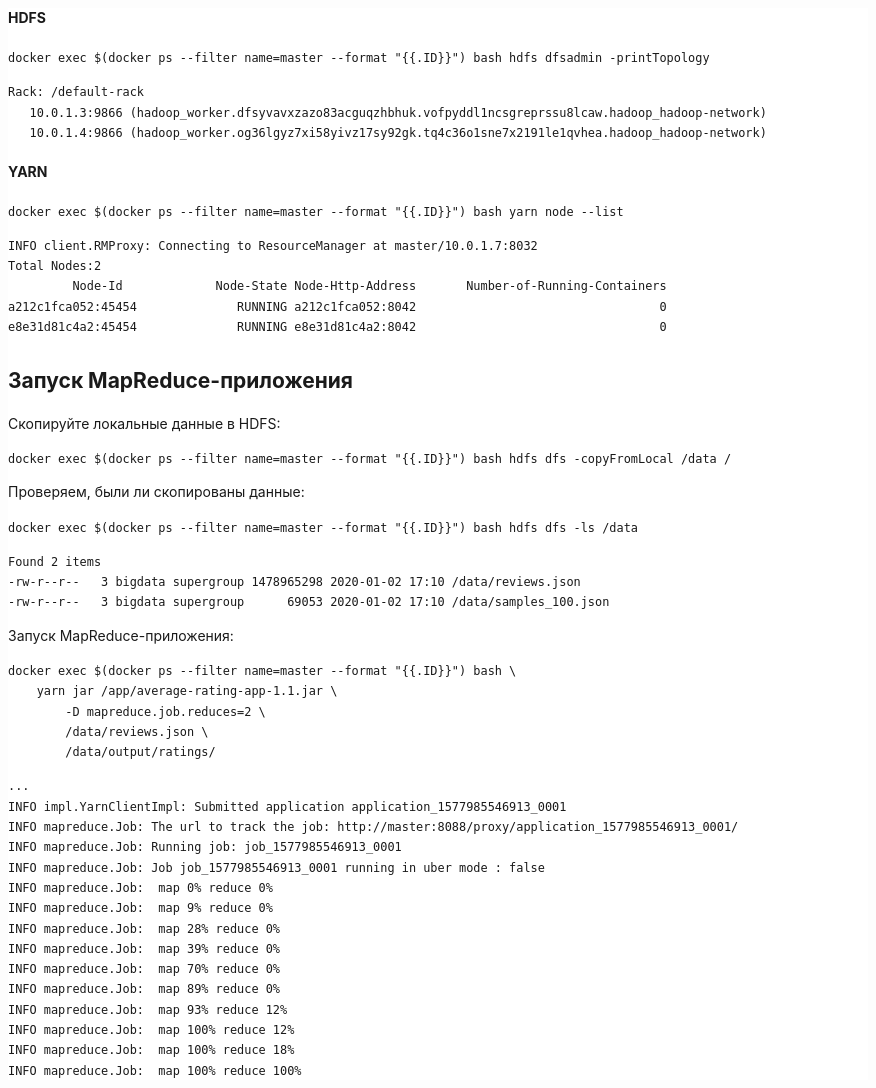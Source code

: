 #### HDFS

`docker exec $(docker ps --filter name=master --format "{{.ID}}") bash hdfs dfsadmin -printTopology`

```
Rack: /default-rack
   10.0.1.3:9866 (hadoop_worker.dfsyvavxzazo83acguqzhbhuk.vofpyddl1ncsgreprssu8lcaw.hadoop_hadoop-network)
   10.0.1.4:9866 (hadoop_worker.og36lgyz7xi58yivz17sy92gk.tq4c36o1sne7x2191le1qvhea.hadoop_hadoop-network)
```

#### YARN

`docker exec $(docker ps --filter name=master --format "{{.ID}}") bash yarn node --list`

```
INFO client.RMProxy: Connecting to ResourceManager at master/10.0.1.7:8032
Total Nodes:2
         Node-Id             Node-State Node-Http-Address       Number-of-Running-Containers
a212c1fca052:45454              RUNNING a212c1fca052:8042                                  0
e8e31d81c4a2:45454              RUNNING e8e31d81c4a2:8042                                  0
```


## Запуск MapReduce-приложения

Скопируйте локальные данные в HDFS:

`docker exec $(docker ps --filter name=master --format "{{.ID}}") bash hdfs dfs -copyFromLocal /data /`

Проверяем, были ли скопированы данные:

`docker exec $(docker ps --filter name=master --format "{{.ID}}") bash hdfs dfs -ls /data`

```
Found 2 items
-rw-r--r--   3 bigdata supergroup 1478965298 2020-01-02 17:10 /data/reviews.json
-rw-r--r--   3 bigdata supergroup      69053 2020-01-02 17:10 /data/samples_100.json
```

Запуск MapReduce-приложения:

```
docker exec $(docker ps --filter name=master --format "{{.ID}}") bash \
    yarn jar /app/average-rating-app-1.1.jar \
        -D mapreduce.job.reduces=2 \
        /data/reviews.json \
        /data/output/ratings/
```

```
...
INFO impl.YarnClientImpl: Submitted application application_1577985546913_0001
INFO mapreduce.Job: The url to track the job: http://master:8088/proxy/application_1577985546913_0001/
INFO mapreduce.Job: Running job: job_1577985546913_0001
INFO mapreduce.Job: Job job_1577985546913_0001 running in uber mode : false
INFO mapreduce.Job:  map 0% reduce 0%
INFO mapreduce.Job:  map 9% reduce 0%
INFO mapreduce.Job:  map 28% reduce 0%
INFO mapreduce.Job:  map 39% reduce 0%
INFO mapreduce.Job:  map 70% reduce 0%
INFO mapreduce.Job:  map 89% reduce 0%
INFO mapreduce.Job:  map 93% reduce 12%
INFO mapreduce.Job:  map 100% reduce 12%
INFO mapreduce.Job:  map 100% reduce 18%
INFO mapreduce.Job:  map 100% reduce 100%
```